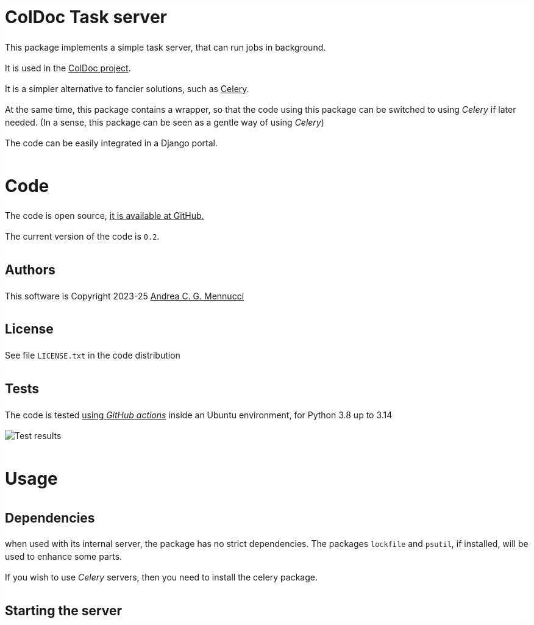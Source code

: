 ColDoc Task server
==================

This package implements a simple task server,
that can run jobs in background.

It is used in the
[ColDoc project](https://mennucc.github.io/ColDoc_project).

It is a simpler alternative to fancier solutions, such as
[Celery](https://docs.celeryq.dev/en/stable/).

At the same time, this package contains a wrapper, so that
the code using this package can be switched to using *Celery* if later needed.
(In a sense, this package can be seen as a gentle way of using  *Celery*)

The code can be easily integrated in a Django portal.

Code
====

The code is open source,
[it is available at GitHub.](https://github.com/mennucc/coldoc_tasks)

The current version of the code is `0.2`.

Authors
-------

This software is Copyright 2023-25
[Andrea C. G. Mennucci](https://www.sns.it/it/persona/andrea-carlo-giuseppe-mennucci)

License
-------

See file `LICENSE.txt` in the code distribution

Tests
-----

The code is tested
[using  *GitHub actions*](https://github.com/mennucc/coldoc_tasks/actions/workflows/test.yaml)
inside an Ubuntu environment, for Python 3.8 up to 3.14

![Test results](https://github.com/mennucc/coldoc_tasks/actions/workflows/test.yaml/badge.svg)


Usage
=====

Dependencies
------------

when used with its internal server, the package has no strict dependencies.
The packages `lockfile` and `psutil`, if installed, will be used to enhance some parts.

If you wish to use *Celery* servers, then you need to install the celery package.

Starting the server
-------------------
